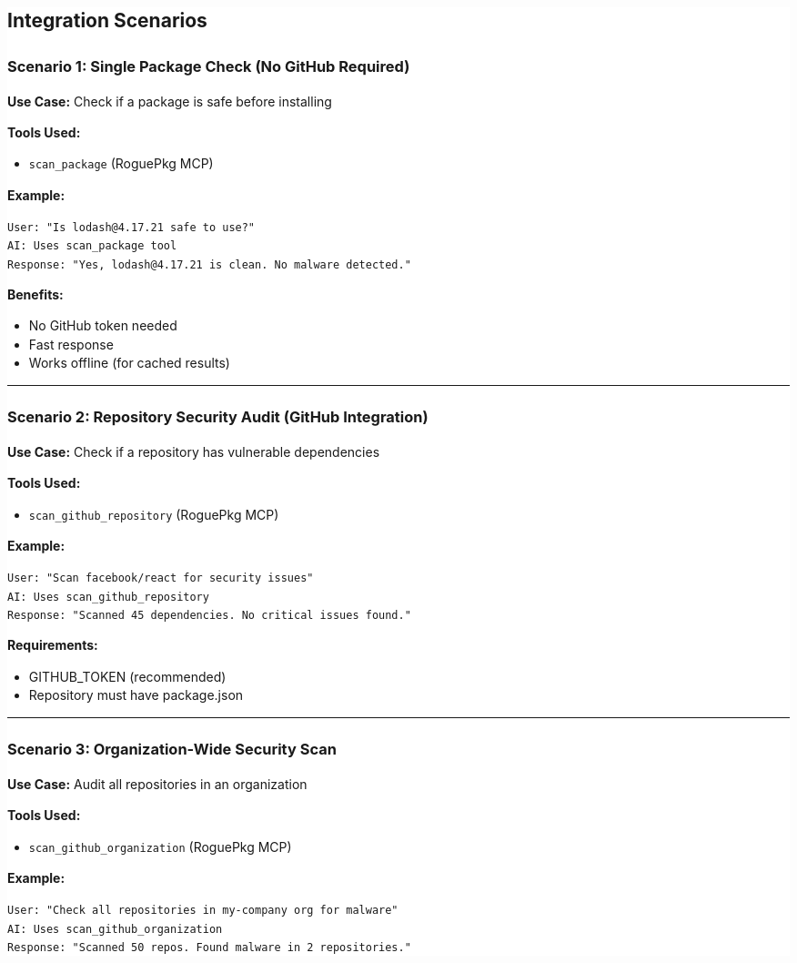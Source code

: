 
## Integration Scenarios

### Scenario 1: Single Package Check (No GitHub Required)

**Use Case:** Check if a package is safe before installing

**Tools Used:**
- `scan_package` (RoguePkg MCP)

**Example:**
```
User: "Is lodash@4.17.21 safe to use?"
AI: Uses scan_package tool
Response: "Yes, lodash@4.17.21 is clean. No malware detected."
```

**Benefits:**
- No GitHub token needed
- Fast response
- Works offline (for cached results)

---

### Scenario 2: Repository Security Audit (GitHub Integration)

**Use Case:** Check if a repository has vulnerable dependencies

**Tools Used:**
- `scan_github_repository` (RoguePkg MCP)

**Example:**
```
User: "Scan facebook/react for security issues"
AI: Uses scan_github_repository
Response: "Scanned 45 dependencies. No critical issues found."
```

**Requirements:**
- GITHUB_TOKEN (recommended)
- Repository must have package.json

---

### Scenario 3: Organization-Wide Security Scan

**Use Case:** Audit all repositories in an organization

**Tools Used:**
- `scan_github_organization` (RoguePkg MCP)

**Example:**
```
User: "Check all repositories in my-company org for malware"
AI: Uses scan_github_organization
Response: "Scanned 50 repos. Found malware in 2 repositories."
```
